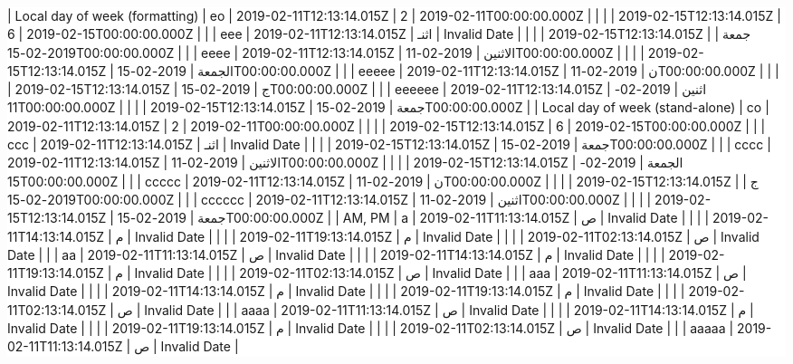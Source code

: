 | Local day of week (formatting)  | eo           | 2019-02-11T12:13:14.015Z | 2                                                  | 2019-02-11T00:00:00.000Z |
|                                 |              | 2019-02-15T12:13:14.015Z | 6                                                  | 2019-02-15T00:00:00.000Z |
|                                 | eee          | 2019-02-11T12:13:14.015Z | اثنـ                                               | Invalid Date             |
|                                 |              | 2019-02-15T12:13:14.015Z | جمعة                                               | 2019-02-15T00:00:00.000Z |
|                                 | eeee         | 2019-02-11T12:13:14.015Z | الاثنين                                            | 2019-02-11T00:00:00.000Z |
|                                 |              | 2019-02-15T12:13:14.015Z | الجمعة                                             | 2019-02-15T00:00:00.000Z |
|                                 | eeeee        | 2019-02-11T12:13:14.015Z | ن                                                  | 2019-02-11T00:00:00.000Z |
|                                 |              | 2019-02-15T12:13:14.015Z | ج                                                  | 2019-02-15T00:00:00.000Z |
|                                 | eeeeee       | 2019-02-11T12:13:14.015Z | اثنين                                              | 2019-02-11T00:00:00.000Z |
|                                 |              | 2019-02-15T12:13:14.015Z | جمعة                                               | 2019-02-15T00:00:00.000Z |
| Local day of week (stand-alone) | co           | 2019-02-11T12:13:14.015Z | 2                                                  | 2019-02-11T00:00:00.000Z |
|                                 |              | 2019-02-15T12:13:14.015Z | 6                                                  | 2019-02-15T00:00:00.000Z |
|                                 | ccc          | 2019-02-11T12:13:14.015Z | اثنـ                                               | Invalid Date             |
|                                 |              | 2019-02-15T12:13:14.015Z | جمعة                                               | 2019-02-15T00:00:00.000Z |
|                                 | cccc         | 2019-02-11T12:13:14.015Z | الاثنين                                            | 2019-02-11T00:00:00.000Z |
|                                 |              | 2019-02-15T12:13:14.015Z | الجمعة                                             | 2019-02-15T00:00:00.000Z |
|                                 | ccccc        | 2019-02-11T12:13:14.015Z | ن                                                  | 2019-02-11T00:00:00.000Z |
|                                 |              | 2019-02-15T12:13:14.015Z | ج                                                  | 2019-02-15T00:00:00.000Z |
|                                 | cccccc       | 2019-02-11T12:13:14.015Z | اثنين                                              | 2019-02-11T00:00:00.000Z |
|                                 |              | 2019-02-15T12:13:14.015Z | جمعة                                               | 2019-02-15T00:00:00.000Z |
| AM, PM                          | a            | 2019-02-11T11:13:14.015Z | ص                                                  | Invalid Date             |
|                                 |              | 2019-02-11T14:13:14.015Z | م                                                  | Invalid Date             |
|                                 |              | 2019-02-11T19:13:14.015Z | م                                                  | Invalid Date             |
|                                 |              | 2019-02-11T02:13:14.015Z | ص                                                  | Invalid Date             |
|                                 | aa           | 2019-02-11T11:13:14.015Z | ص                                                  | Invalid Date             |
|                                 |              | 2019-02-11T14:13:14.015Z | م                                                  | Invalid Date             |
|                                 |              | 2019-02-11T19:13:14.015Z | م                                                  | Invalid Date             |
|                                 |              | 2019-02-11T02:13:14.015Z | ص                                                  | Invalid Date             |
|                                 | aaa          | 2019-02-11T11:13:14.015Z | ص                                                  | Invalid Date             |
|                                 |              | 2019-02-11T14:13:14.015Z | م                                                  | Invalid Date             |
|                                 |              | 2019-02-11T19:13:14.015Z | م                                                  | Invalid Date             |
|                                 |              | 2019-02-11T02:13:14.015Z | ص                                                  | Invalid Date             |
|                                 | aaaa         | 2019-02-11T11:13:14.015Z | ص                                                  | Invalid Date             |
|                                 |              | 2019-02-11T14:13:14.015Z | م                                                  | Invalid Date             |
|                                 |              | 2019-02-11T19:13:14.015Z | م                                                  | Invalid Date             |
|                                 |              | 2019-02-11T02:13:14.015Z | ص                                                  | Invalid Date             |
|                                 | aaaaa        | 2019-02-11T11:13:14.015Z | ص                                                  | Invalid Date             |